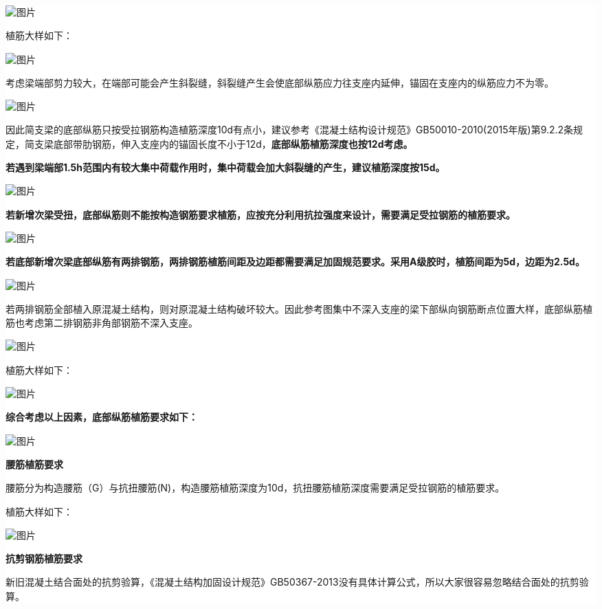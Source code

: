 ![图片](https://mmbiz.qpic.cn/sz_mmbiz_png/xycSnwlMGlkFW1eaNLWibyKoHhlBV8UwzTiaQcjajV3ERnvMjib8epu76Qs4pn4TNXFBX7DnSkZorw5WMX5udI0TA/640?wx_fmt=png&from=appmsg&tp=webp&wxfrom=5&wx_lazy=1&wx_co=1)

植筋大样如下：

![图片](https://mmbiz.qpic.cn/sz_mmbiz_png/xycSnwlMGlkFW1eaNLWibyKoHhlBV8UwzhqBp9D8Yg9NcibnlYPjmrlkRmiaRshULDJZS8fYPw89eNAzeZFcm5vbg/640?wx_fmt=png&from=appmsg&tp=webp&wxfrom=5&wx_lazy=1&wx_co=1)

  

考虑梁端部剪力较大，在端部可能会产生斜裂缝，斜裂缝产生会使底部纵筋应力往支座内延伸，锚固在支座内的纵筋应力不为零。

![图片](https://mmbiz.qpic.cn/sz_mmbiz_png/xycSnwlMGlkFW1eaNLWibyKoHhlBV8UwzOicUqKibJ3u9j1ZoeO69lMKDrmXWicYtWCbRqthmiajWf2KYL65VnzhD3g/640?wx_fmt=png&from=appmsg&tp=webp&wxfrom=5&wx_lazy=1&wx_co=1)

  

因此简支梁的底部纵筋只按受拉钢筋构造植筋深度10d有点小，建议参考《混凝土结构设计规范》GB50010-2010(2015年版)第9.2.2条规定，简支梁底部带肋钢筋，伸入支座内的锚固长度不小于12d，**底部纵筋植筋深度也按12d考虑。**

**若遇到梁端部1.5h范围内有较大集中荷载作用时，集中荷载会加大斜裂缝的产生，建议植筋深度按15d。**

![图片](https://mmbiz.qpic.cn/sz_mmbiz_png/xycSnwlMGlkFW1eaNLWibyKoHhlBV8UwzF2lTclmicDMcOzKxT15FrshFlFHQibOpJxjBEc3MZxLFhx10a8kosA1Q/640?wx_fmt=png&from=appmsg&tp=webp&wxfrom=5&wx_lazy=1&wx_co=1)

  

**若新增次梁受扭，底部纵筋则不能按构造钢筋要求植筋，应按充分利用抗拉强度来设计，需要满足受拉钢筋的植筋要求。**  

![图片](https://mmbiz.qpic.cn/sz_mmbiz_png/xycSnwlMGlkFW1eaNLWibyKoHhlBV8UwziaXVkOticrHOL1ib5PWa1P80c96OyY90WjpspFTJ8jgelbGgCydwbKicNA/640?wx_fmt=png&from=appmsg&tp=webp&wxfrom=5&wx_lazy=1&wx_co=1)

  

**若底部新增次梁底部纵筋有两排钢筋，两排钢筋植筋间距及边距都需要满足加固规范要求。采用A级胶时，植筋间距为5d，边距为2.5d。**

![图片](https://mmbiz.qpic.cn/sz_mmbiz_png/xycSnwlMGlkFW1eaNLWibyKoHhlBV8Uwz30Cwcl9gzeEu0nIiboiaVACXp8qbj3vyskm88rHvtdTQZwaboGoHReDg/640?wx_fmt=png&from=appmsg&tp=webp&wxfrom=5&wx_lazy=1&wx_co=1)

若两排钢筋全部植入原混凝土结构，则对原混凝土结构破坏较大。因此参考图集中不深入支座的梁下部纵向钢筋断点位置大样，底部纵筋植筋也考虑第二排钢筋非角部钢筋不深入支座。

![图片](https://mmbiz.qpic.cn/sz_mmbiz_png/xycSnwlMGlkFW1eaNLWibyKoHhlBV8UwzTakXicIO3icNsUvvj5Qul2n66YgIB5LicVqSt54tAnn0ebcPwHJP5ysFA/640?wx_fmt=png&from=appmsg&tp=webp&wxfrom=5&wx_lazy=1&wx_co=1)

  

植筋大样如下：

![图片](https://mmbiz.qpic.cn/sz_mmbiz_png/xycSnwlMGlkFW1eaNLWibyKoHhlBV8UwzBbzvpsmLiaQVVxUKRaINKqt0wNKpXx1EGvnFZTxpKu5bJOYJdAMWTdw/640?wx_fmt=png&from=appmsg&tp=webp&wxfrom=5&wx_lazy=1&wx_co=1)

  

**综合考虑以上因素，底部纵筋植筋要求如下：**

![图片](https://mmbiz.qpic.cn/sz_mmbiz_png/xycSnwlMGlkFW1eaNLWibyKoHhlBV8UwzcuJ3kNj3BicWMahw8d2rHTP6HSibtuT1nUjXaSCibI2n6tnlDL4ZsW0cw/640?wx_fmt=png&from=appmsg&tp=webp&wxfrom=5&wx_lazy=1&wx_co=1)

  

**腰筋植筋要求**

腰筋分为构造腰筋（G）与抗扭腰筋(N)，构造腰筋植筋深度为10d，抗扭腰筋植筋深度需要满足受拉钢筋的植筋要求。

植筋大样如下：  

![图片](https://mmbiz.qpic.cn/sz_mmbiz_png/xycSnwlMGlkFW1eaNLWibyKoHhlBV8Uwzq7o29p26AXw9giagialXlwKRGiaGak2xTpS1xeJKYQiaXnMauuZO0Sz6WA/640?wx_fmt=png&from=appmsg&tp=webp&wxfrom=5&wx_lazy=1&wx_co=1)

**抗剪钢筋植筋要求**

新旧混凝土结合面处的抗剪验算，《混凝土结构加固设计规范》GB50367-2013没有具体计算公式，所以大家很容易忽略结合面处的抗剪验算。  
